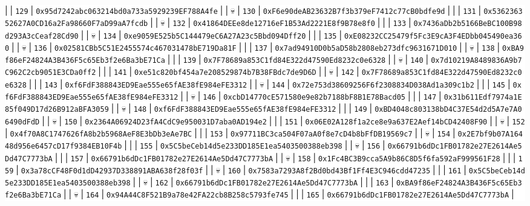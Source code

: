 |  | `129` | `0x95d7242abc063214bd0a733a5929239EF788A4fe` |
| 💀 | `130` | `0xF6e90deAB23632B7f3b379eF7412c77cB0bdfe9d` |
|  | `131` | `0x536236352627A0CD16a2Fa98660F7aD99aA7fcdb` |
| 💀 | `132` | `0x41864DEEe8de12716eF1B53Ad2221E8f9B78e8f0` |
|  | `133` | `0x7436aDb2b5166BeBC100B98d293A3cCeaf28Cd90` |
| 💀 | `134` | `0xe9059E525b5C144479eC6A27A23c5Bbd094Dff20` |
|  | `135` | `0xE08232CC25479f5Fc3E9cA3F4EDbb045490ea360` |
| 💀 | `136` | `0x02581CBb5C51E2455574c467031478bE719Da81F` |
|  | `137` | `0x7ad94910D0b5aD58b2808eb273dfc9631671D010` |
| 💀 | `138` | `0xBA9f86eF24824A3B436F5c65Eb3f2e6Ba3bE71Ca` |
|  | `139` | `0x7F78689a853C1fd84E322d47590Ed8232c0e6328` |
| 💀 | `140` | `0x7d10219A8489836A9b7C962C2cb9051E3CDa0ff2` |
|  | `141` | `0xe51c820bf454a7e208529874b7B38FBdc7de9D6D` |
| 💀 | `142` | `0x7F78689a853C1fd84E322d47590Ed8232c0e6328` |
|  | `143` | `0xf6FdF388843ED9Eae555e65fAE38fE984eFE3312` |
| 💀 | `144` | `0x72e753d38609256F6f2308834D038Ad1a309c1b2` |
|  | `145` | `0xf6FdF388843ED9Eae555e65fAE38fE984eFE3312` |
| 💀 | `146` | `0xcbD14770cE571580e9e82b7188bF8B1E78Bacd05` |
|  | `147` | `0x31b611Edf7974a1E85f049D17d26B912aBFA3059` |
| 💀 | `148` | `0xf6FdF388843ED9Eae555e65fAE38fE984eFE3312` |
|  | `149` | `0xBD4048c803138bD4C37E54d2d5A7e7A06490dFdD` |
| 💀 | `150` | `0x2364A06924D23fA4CdC9e950031D7aba0AD194e2` |
|  | `151` | `0x06E02A128f1a2ce8e9a637E2Aef14bCD42408F90` |
| 💀 | `152` | `0x4f70A8C1747626fA8b2b5968AeF8E3bDb3eAe7BC` |
|  | `153` | `0x97711BC3ca504F07aA0f8e7cD4b8bFfDB19569c7` |
| 💀 | `154` | `0x2E7bf9b07A16448d956e6457cD17f9384EB10F4b` |
|  | `155` | `0x5C5beCeb14d5e233DD185E1ea5403500388eb398` |
| 💀 | `156` | `0x66791b6dDc1FB01782e27E2614Ae5Dd47C7773bA` |
|  | `157` | `0x66791b6dDc1FB01782e27E2614Ae5Dd47C7773bA` |
| 💀 | `158` | `0x1Fc4BC3B9cca5A9b86C8D5f6fa592aF999561F28` |
|  | `159` | `0x3a78cCF48F0d1dD42937D338891ABA638f28f03f` |
| 💀 | `160` | `0x7583a7293A8f2Bd0bd43Bf1Ff4E3C946cdd47235` |
|  | `161` | `0x5C5beCeb14d5e233DD185E1ea5403500388eb398` |
| 💀 | `162` | `0x66791b6dDc1FB01782e27E2614Ae5Dd47C7773bA` |
|  | `163` | `0xBA9f86eF24824A3B436F5c65Eb3f2e6Ba3bE71Ca` |
| 💀 | `164` | `0x94A44C8F521B9a78e42FA22cb8B258c5793fe745` |
|  | `165` | `0x66791b6dDc1FB01782e27E2614Ae5Dd47C7773bA` |
